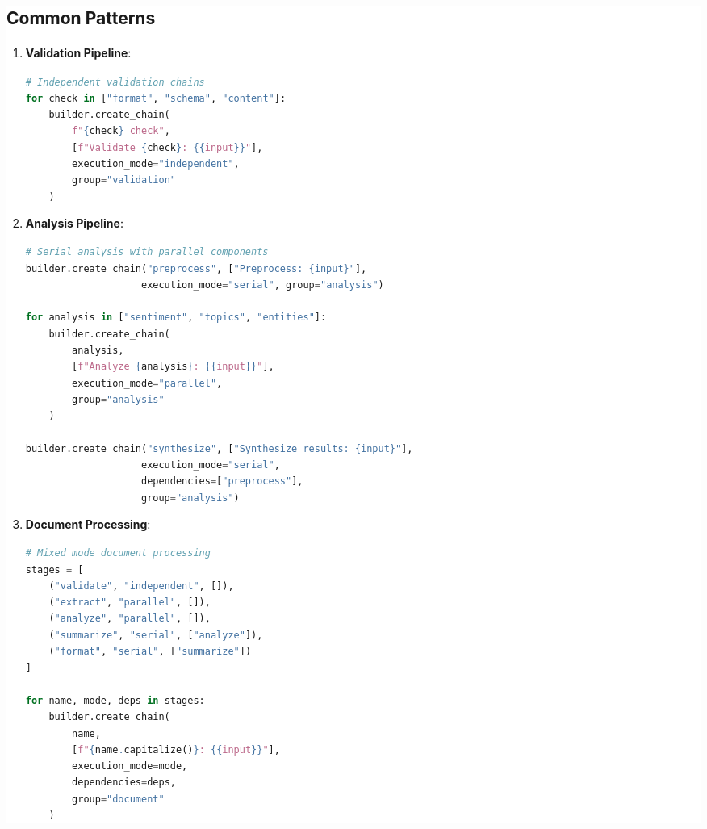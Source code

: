 ## Common Patterns

1. **Validation Pipeline**:
   ```python
   # Independent validation chains
   for check in ["format", "schema", "content"]:
       builder.create_chain(
           f"{check}_check",
           [f"Validate {check}: {{input}}"],
           execution_mode="independent",
           group="validation"
       )
   ```

2. **Analysis Pipeline**:
   ```python
   # Serial analysis with parallel components
   builder.create_chain("preprocess", ["Preprocess: {input}"],
                       execution_mode="serial", group="analysis")
   
   for analysis in ["sentiment", "topics", "entities"]:
       builder.create_chain(
           analysis,
           [f"Analyze {analysis}: {{input}}"],
           execution_mode="parallel",
           group="analysis"
       )
   
   builder.create_chain("synthesize", ["Synthesize results: {input}"],
                       execution_mode="serial",
                       dependencies=["preprocess"],
                       group="analysis")
   ```

3. **Document Processing**:
   ```python
   # Mixed mode document processing
   stages = [
       ("validate", "independent", []),
       ("extract", "parallel", []),
       ("analyze", "parallel", []),
       ("summarize", "serial", ["analyze"]),
       ("format", "serial", ["summarize"])
   ]
   
   for name, mode, deps in stages:
       builder.create_chain(
           name,
           [f"{name.capitalize()}: {{input}}"],
           execution_mode=mode,
           dependencies=deps,
           group="document"
       )
   ``` 